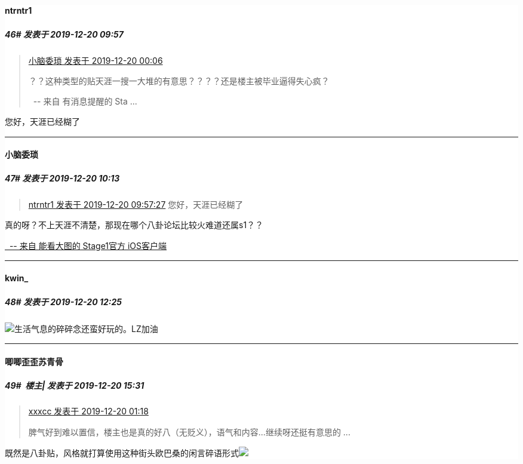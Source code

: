 ####  ntrntr1  
##### 46#       发表于 2019-12-20 09:57



<blockquote><a href="httphttps://bbs.saraba1st.com/2b/forum.php?mod=redirect&amp;goto=findpost&amp;pid=45922495&amp;ptid=1904187" target="_blank">小脑委琐 发表于 2019-12-20 00:06</a>

？？这种类型的贴天涯一搜一大堆的有意思？？？？还是楼主被毕业逼得失心疯？


  -- 来自 有消息提醒的 Sta ...</blockquote>
您好，天涯已经糊了







-----

####  小脑委琐  
##### 47#       发表于 2019-12-20 10:13



<blockquote><a href="httphttps://bbs.saraba1st.com/2b/forum.php?mod=redirect&amp;goto=findpost&amp;pid=45925371&amp;ptid=1904187" target="_blank">ntrntr1 发表于 2019-12-20 09:57:27</a>
您好，天涯已经糊了</blockquote>真的呀？不上天涯不清楚，那现在哪个八卦论坛比较火难道还属s1？？

[  -- 来自 能看大图的 Stage1官方 iOS客户端](https://itunes.apple.com/fi/app/saraba1st/id1221237470?mt=8)







-----

####  kwin_  
##### 48#       发表于 2019-12-20 12:25



<img src="https://static.saraba1st.com/image/smiley/face2017/066.png" referrerpolicy="no-referrer">生活气息的碎碎念还蛮好玩的。LZ加油







-----

####  唧唧歪歪苏青骨  
##### 49#         楼主| 发表于 2019-12-20 15:31



<blockquote><a href="httphttps://bbs.saraba1st.com/2b/forum.php?mod=redirect&amp;goto=findpost&amp;pid=45923238&amp;ptid=1904187" target="_blank">xxxcc 发表于 2019-12-20 01:18</a>

脾气好到难以置信，楼主也是真的好八（无贬义），语气和内容...继续呀还挺有意思的 ...</blockquote>
既然是八卦贴，风格就打算使用这种街头欧巴桑的闲言碎语形式<img src="https://static.saraba1st.com/image/smiley/animal2017/008.png" referrerpolicy="no-referrer">

